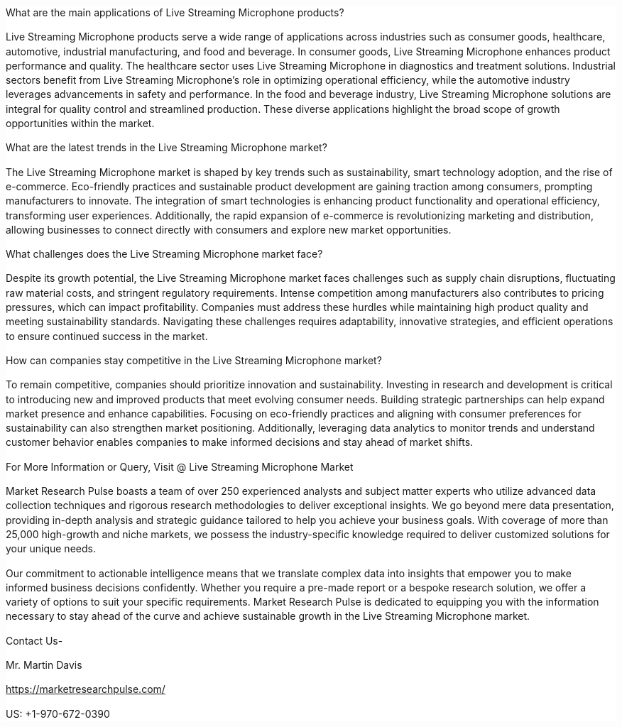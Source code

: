What are the main applications of Live Streaming Microphone products?

Live Streaming Microphone products serve a wide range of applications across industries such as consumer goods, healthcare, automotive, industrial manufacturing, and food and beverage. In consumer goods, Live Streaming Microphone enhances product performance and quality. The healthcare sector uses Live Streaming Microphone in diagnostics and treatment solutions. Industrial sectors benefit from Live Streaming Microphone’s role in optimizing operational efficiency, while the automotive industry leverages advancements in safety and performance. In the food and beverage industry, Live Streaming Microphone solutions are integral for quality control and streamlined production. These diverse applications highlight the broad scope of growth opportunities within the market.

What are the latest trends in the Live Streaming Microphone market?

The Live Streaming Microphone market is shaped by key trends such as sustainability, smart technology adoption, and the rise of e-commerce. Eco-friendly practices and sustainable product development are gaining traction among consumers, prompting manufacturers to innovate. The integration of smart technologies is enhancing product functionality and operational efficiency, transforming user experiences. Additionally, the rapid expansion of e-commerce is revolutionizing marketing and distribution, allowing businesses to connect directly with consumers and explore new market opportunities.

What challenges does the Live Streaming Microphone market face?

Despite its growth potential, the Live Streaming Microphone market faces challenges such as supply chain disruptions, fluctuating raw material costs, and stringent regulatory requirements. Intense competition among manufacturers also contributes to pricing pressures, which can impact profitability. Companies must address these hurdles while maintaining high product quality and meeting sustainability standards. Navigating these challenges requires adaptability, innovative strategies, and efficient operations to ensure continued success in the market.

How can companies stay competitive in the Live Streaming Microphone market?

To remain competitive, companies should prioritize innovation and sustainability. Investing in research and development is critical to introducing new and improved products that meet evolving consumer needs. Building strategic partnerships can help expand market presence and enhance capabilities. Focusing on eco-friendly practices and aligning with consumer preferences for sustainability can also strengthen market positioning. Additionally, leveraging data analytics to monitor trends and understand customer behavior enables companies to make informed decisions and stay ahead of market shifts.

For More Information or Query, Visit @ Live Streaming Microphone Market

Market Research Pulse boasts a team of over 250 experienced analysts and subject matter experts who utilize advanced data collection techniques and rigorous research methodologies to deliver exceptional insights. We go beyond mere data presentation, providing in-depth analysis and strategic guidance tailored to help you achieve your business goals. With coverage of more than 25,000 high-growth and niche markets, we possess the industry-specific knowledge required to deliver customized solutions for your unique needs.

Our commitment to actionable intelligence means that we translate complex data into insights that empower you to make informed business decisions confidently. Whether you require a pre-made report or a bespoke research solution, we offer a variety of options to suit your specific requirements. Market Research Pulse is dedicated to equipping you with the information necessary to stay ahead of the curve and achieve sustainable growth in the Live Streaming Microphone market.

Contact Us-

Mr. Martin Davis

https://marketresearchpulse.com/

US: +1-970-672-0390
